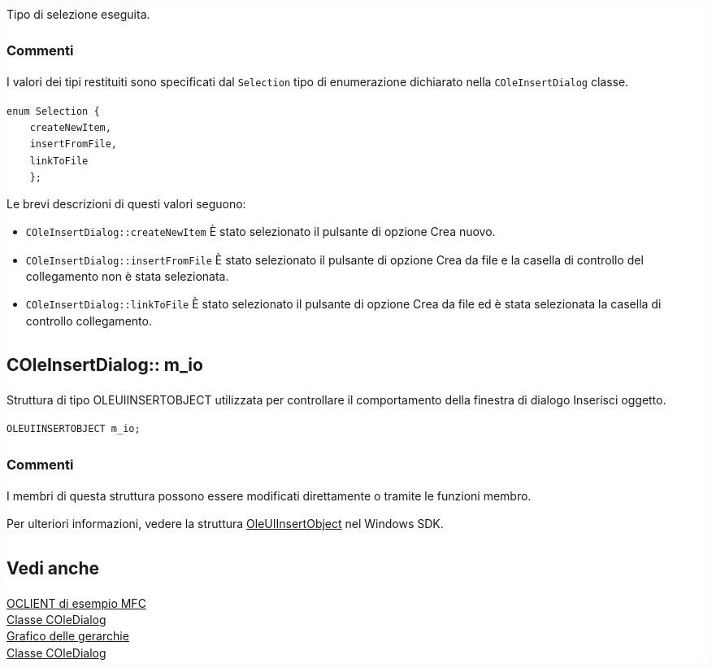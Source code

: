 Tipo di selezione eseguita.

### <a name="remarks"></a>Commenti

I valori dei tipi restituiti sono specificati dal `Selection` tipo di enumerazione dichiarato nella `COleInsertDialog` classe.

```
enum Selection {
    createNewItem,
    insertFromFile,
    linkToFile
    };
```

Le brevi descrizioni di questi valori seguono:

- `COleInsertDialog::createNewItem` È stato selezionato il pulsante di opzione Crea nuovo.

- `COleInsertDialog::insertFromFile` È stato selezionato il pulsante di opzione Crea da file e la casella di controllo del collegamento non è stata selezionata.

- `COleInsertDialog::linkToFile` È stato selezionato il pulsante di opzione Crea da file ed è stata selezionata la casella di controllo collegamento.

## <a name="coleinsertdialogm_io"></a><a name="m_io"></a> COleInsertDialog:: m_io

Struttura di tipo OLEUIINSERTOBJECT utilizzata per controllare il comportamento della finestra di dialogo Inserisci oggetto.

```
OLEUIINSERTOBJECT m_io;
```

### <a name="remarks"></a>Commenti

I membri di questa struttura possono essere modificati direttamente o tramite le funzioni membro.

Per ulteriori informazioni, vedere la struttura [OleUIInsertObject](/windows/win32/api/oledlg/ns-oledlg-oleuiinsertobjectw) nel Windows SDK.

## <a name="see-also"></a>Vedi anche

[OCLIENT di esempio MFC](../../overview/visual-cpp-samples.md)<br/>
[Classe COleDialog](../../mfc/reference/coledialog-class.md)<br/>
[Grafico delle gerarchie](../../mfc/hierarchy-chart.md)<br/>
[Classe COleDialog](../../mfc/reference/coledialog-class.md)
